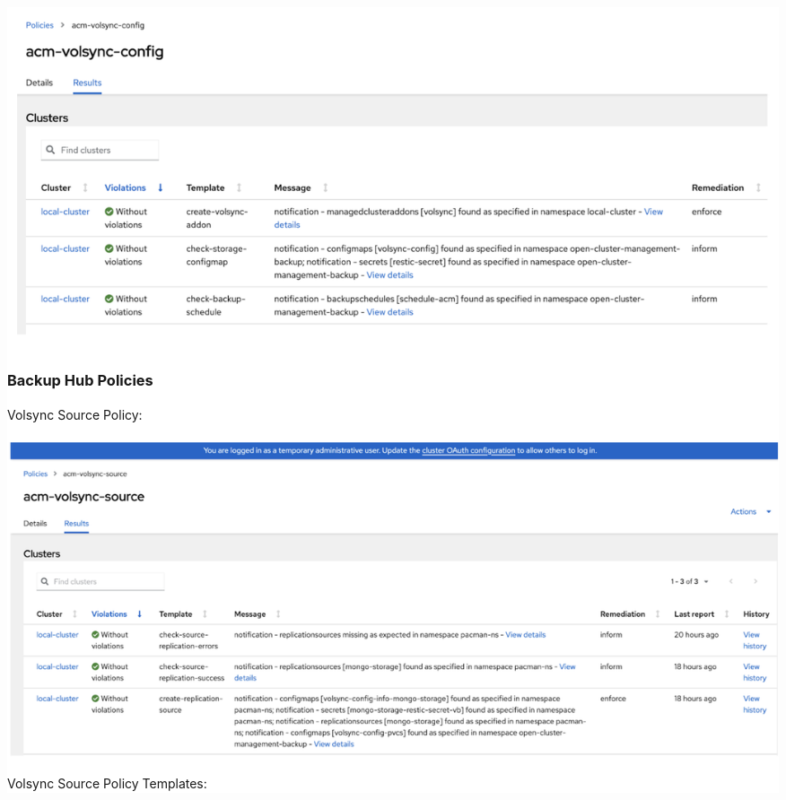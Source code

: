 ![Volsync Config Policy](images/config_policy.png)

### Backup Hub Policies

Volsync Source Policy:

![Volsync Source Policy](images/backup_source_policy.png)

Volsync Source Policy Templates:
